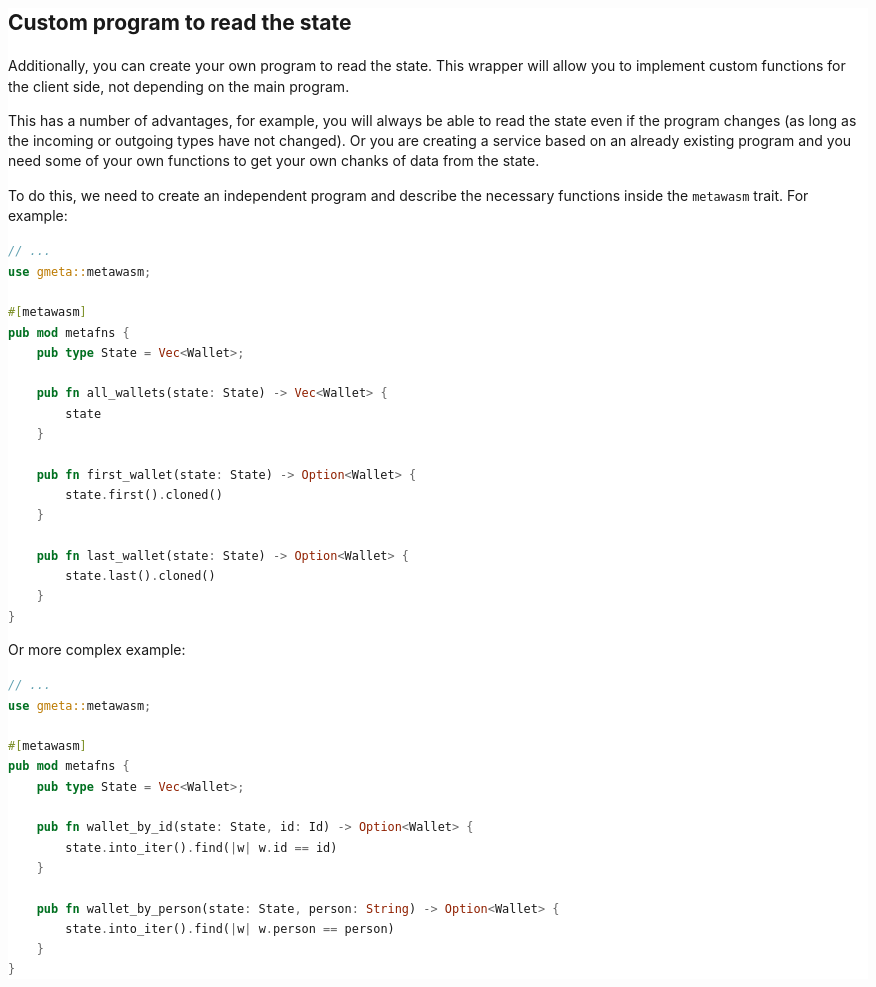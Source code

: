 ## Custom program to read the state

Additionally, you can create your own program to read the state. This wrapper will allow you to implement custom functions for the client side, not depending on the main program.

This has a number of advantages, for example, you will always be able to read the state even if the program changes (as long as the incoming or outgoing types have not changed). Or you are creating a service based on an already existing program and you need some of your own functions to get your own chanks of data from the state.

To do this, we need to create an independent program and describe the necessary functions inside the `metawasm` trait. For example:

```rust
// ...
use gmeta::metawasm;

#[metawasm]
pub mod metafns {
    pub type State = Vec<Wallet>;

    pub fn all_wallets(state: State) -> Vec<Wallet> {
        state
    }

    pub fn first_wallet(state: State) -> Option<Wallet> {
        state.first().cloned()
    }

    pub fn last_wallet(state: State) -> Option<Wallet> {
        state.last().cloned()
    }
}
```

Or more complex example:

```rust
// ...
use gmeta::metawasm;

#[metawasm]
pub mod metafns {
    pub type State = Vec<Wallet>;

    pub fn wallet_by_id(state: State, id: Id) -> Option<Wallet> {
        state.into_iter().find(|w| w.id == id)
    }

    pub fn wallet_by_person(state: State, person: String) -> Option<Wallet> {
        state.into_iter().find(|w| w.person == person)
    }
}
```

